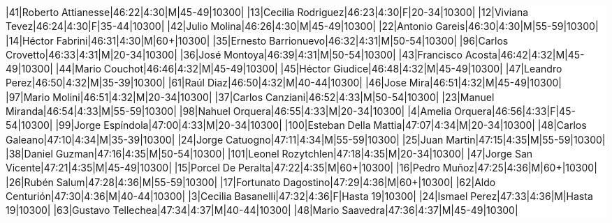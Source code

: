 |41|Roberto Attianesse|46:22|4:30|M|45-49|10300|
|13|Cecilia Rodriguez|46:23|4:30|F|20-34|10300|
|12|Viviana Tevez|46:24|4:30|F|35-44|10300|
|42|Julio Molina|46:26|4:30|M|45-49|10300|
|22|Antonio Gareis|46:30|4:30|M|55-59|10300|
|14|Héctor Fabrini|46:31|4:30|M|60+|10300|
|35|Ernesto Barrionuevo|46:32|4:31|M|50-54|10300|
|96|Carlos Crovetto|46:33|4:31|M|20-34|10300|
|36|José Montoya|46:39|4:31|M|50-54|10300|
|43|Francisco Acosta|46:42|4:32|M|45-49|10300|
|44|Mario Couchot|46:46|4:32|M|45-49|10300|
|45|Héctor Giudice|46:48|4:32|M|45-49|10300|
|47|Leandro Perez|46:50|4:32|M|35-39|10300|
|61|Raúl Diaz|46:50|4:32|M|40-44|10300|
|46|Jose Mira|46:51|4:32|M|45-49|10300|
|97|Mario Molini|46:51|4:32|M|20-34|10300|
|37|Carlos Canziani|46:52|4:33|M|50-54|10300|
|23|Manuel Miranda|46:54|4:33|M|55-59|10300|
|98|Nahuel Orquera|46:55|4:33|M|20-34|10300|
|4|Amelia Orquera|46:56|4:33|F|45-54|10300|
|99|Jorge Espíndola|47:00|4:33|M|20-34|10300|
|100|Esteban Della Mattia|47:07|4:34|M|20-34|10300|
|48|Carlos Galeano|47:10|4:34|M|35-39|10300|
|24|Jorge Catuogno|47:11|4:34|M|55-59|10300|
|25|Juan Martin|47:15|4:35|M|55-59|10300|
|38|Daniel Guzman|47:16|4:35|M|50-54|10300|
|101|Leonel Rozytchlen|47:18|4:35|M|20-34|10300|
|47|Jorge San Vicente|47:21|4:35|M|45-49|10300|
|15|Porcel De Peralta|47:22|4:35|M|60+|10300|
|16|Pedro Muñoz|47:25|4:36|M|60+|10300|
|26|Rubén Salum|47:28|4:36|M|55-59|10300|
|17|Fortunato Dagostino|47:29|4:36|M|60+|10300|
|62|Aldo Centurión|47:30|4:36|M|40-44|10300|
|3|Cecilia Basanelli|47:32|4:36|F|Hasta 19|10300|
|24|Ismael Perez|47:33|4:36|M|Hasta 19|10300|
|63|Gustavo Tellechea|47:34|4:37|M|40-44|10300|
|48|Mario Saavedra|47:36|4:37|M|45-49|10300|